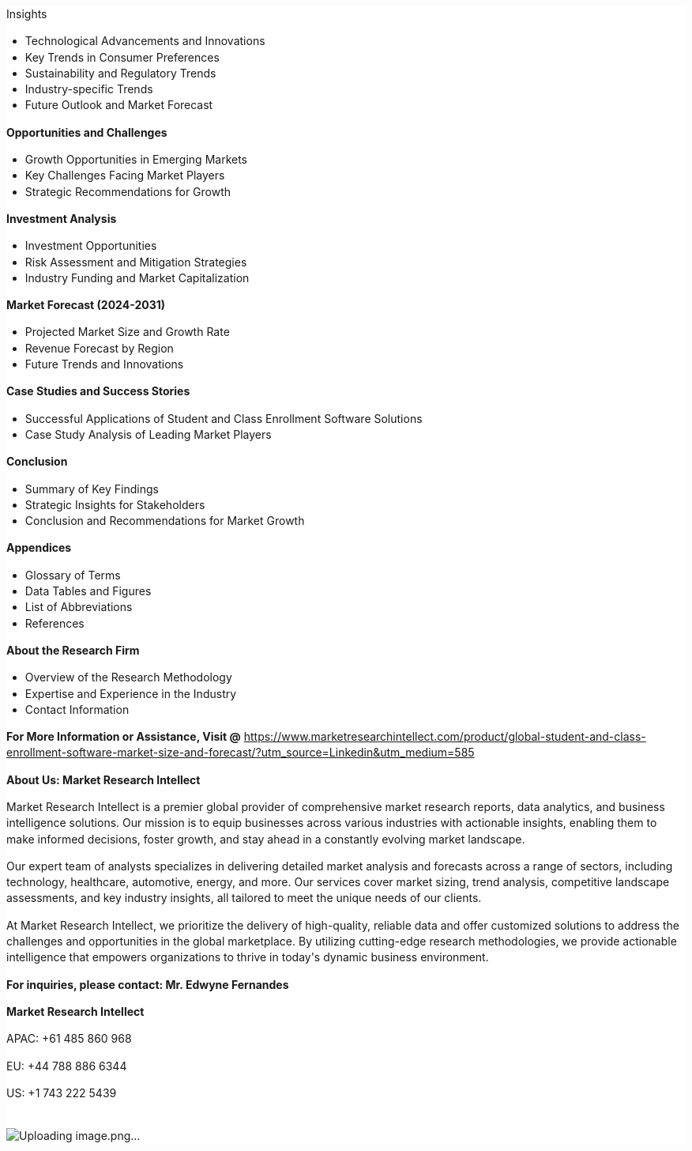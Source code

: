Insights</strong></p><ul><li>Technological Advancements and Innovations</li><li>Key Trends in Consumer Preferences</li><li>Sustainability and Regulatory Trends</li><li>Industry-specific Trends</li><li>Future Outlook and Market Forecast</li></ul><p><strong>Opportunities and Challenges</strong></p><ul><li>Growth Opportunities in Emerging Markets</li><li>Key Challenges Facing Market Players</li><li>Strategic Recommendations for Growth</li></ul><p><strong>Investment Analysis</strong></p><ul><li>Investment Opportunities</li><li>Risk Assessment and Mitigation Strategies</li><li>Industry Funding and Market Capitalization</li></ul><p><strong>Market Forecast (2024-2031)</strong></p><ul><li>Projected Market Size and Growth Rate</li><li>Revenue Forecast by Region</li><li>Future Trends and Innovations</li></ul><p><strong>Case Studies and Success Stories</strong></p><ul><li>Successful Applications of Student and Class Enrollment Software Solutions</li><li>Case Study Analysis of Leading Market Players</li></ul><p><strong>Conclusion</strong></p><ul><li>Summary of Key Findings</li><li>Strategic Insights for Stakeholders</li><li>Conclusion and Recommendations for Market Growth</li></ul><p><strong>Appendices</strong></p><ul><li>Glossary of Terms</li><li>Data Tables and Figures</li><li>List of Abbreviations</li><li>References</li></ul><p><strong>About the Research Firm</strong></p><ul><li>Overview of the Research Methodology</li><li>Expertise and Experience in the Industry</li><li>Contact Information</li></ul></div><div class="article-main__content" data-test-id="publishing-text-block"><p><span class="font-[700]"><strong>For More Information or Assistance, Visit @</strong>&nbsp;<a href="https://www.marketresearchintellect.com/product/global-student-and-class-enrollment-software-market-size-and-forecast/?utm_source=Linkedin&utm_medium=585">https://www.marketresearchintellect.com/product/global-student-and-class-enrollment-software-market-size-and-forecast/?utm_source=Linkedin&utm_medium=585</a></span></p><p><strong>About Us: Market Research Intellect</strong></p><p>Market Research Intellect is a premier global provider of comprehensive market research reports, data analytics, and business intelligence solutions. Our mission is to equip businesses across various industries with actionable insights, enabling them to make informed decisions, foster growth, and stay ahead in a constantly evolving market landscape.</p><p>Our expert team of analysts specializes in delivering detailed market analysis and forecasts across a range of sectors, including technology, healthcare, automotive, energy, and more. Our services cover market sizing, trend analysis, competitive landscape assessments, and key industry insights, all tailored to meet the unique needs of our clients.</p><p>At Market Research Intellect, we prioritize the delivery of high-quality, reliable data and offer customized solutions to address the challenges and opportunities in the global marketplace. By utilizing cutting-edge research methodologies, we provide actionable intelligence that empowers organizations to thrive in today's dynamic business environment.</p><p><strong>For inquiries, please contact: Mr. Edwyne Fernandes</strong></p><p><strong>Market Research Intellect</strong></p><p>APAC: +61 485 860 968</p><p>EU: +44 788 886 6344</p><p>US: +1 743 222 5439</p></div><div class="article-main__content" data-test-id="publishing-text-block">&nbsp;</div>
![Uploading image.png…]()
